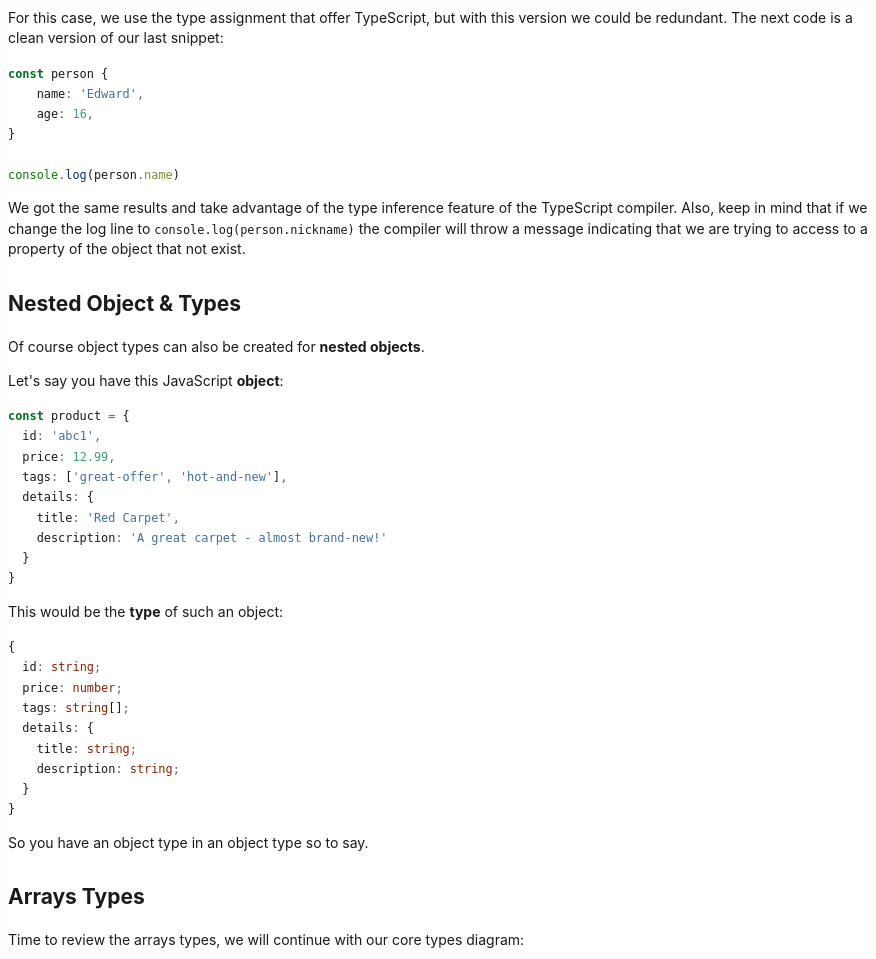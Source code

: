For this case, we use the type assignment that offer TypeScript, but with this version we could be redundant. The next code is a clean version of our last snippet:


```typescript
const person {
    name: 'Edward',
    age: 16,
}

console.log(person.name)
```

We got the same results and take advantage of the type inference feature of the TypeScript compiler. Also, keep in mind that if we change the log line to `console.log(person.nickname)` the compiler will throw a message indicating that we are trying to access to a property of the object that not exist.

Nested Object & Types
--------------------------------
Of course object types can also be created for **nested objects**.

Let's say you have this JavaScript **object**:

```typescript
const product = {
  id: 'abc1',
  price: 12.99,
  tags: ['great-offer', 'hot-and-new'],
  details: {
    title: 'Red Carpet',
    description: 'A great carpet - almost brand-new!'
  }
}
```

This would be the **type** of such an object:

```typescript
{
  id: string;
  price: number;
  tags: string[];
  details: {
    title: string;
    description: string;
  }
}
```

So you have an object type in an object type so to say.


Arrays Types
--------------
Time to review the arrays types, we will continue with our core types diagram:

